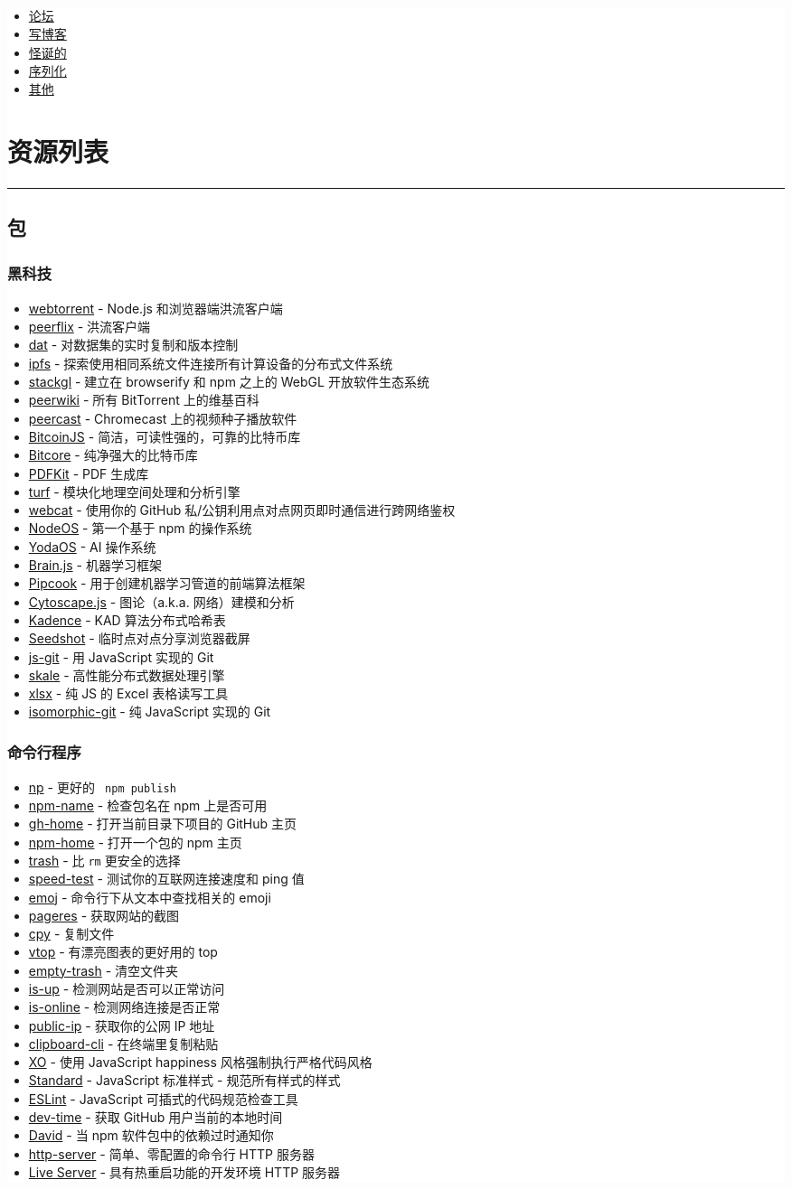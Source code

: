   - [论坛](#论坛)
  - [写博客](#博客)
  - [怪诞的](#怪诞的)
  - [序列化](#序列化)
  - [其他](#其他)


# 资源列表
----

## 包


### 黑科技

- [webtorrent](https://github.com/webtorrent/webtorrent) - Node.js 和浏览器端洪流客户端
- [peerflix](https://github.com/mafintosh/peerflix) - 洪流客户端
- [dat](https://github.com/datproject/dat-node) - 对数据集的实时复制和版本控制
- [ipfs](https://github.com/ipfs/js-ipfs) - 探索使用相同系统文件连接所有计算设备的分布式文件系统
- [stackgl](https://github.com/stackgl) - 建立在 browserify 和 npm 之上的 WebGL 开放软件生态系统
- [peerwiki](https://github.com/mafintosh/peerwiki) - 所有 BitTorrent 上的维基百科
- [peercast](https://github.com/mafintosh/peercast) - Chromecast 上的视频种子播放软件
- [BitcoinJS](https://github.com/bitcoinjs/bitcoinjs-lib) - 简洁，可读性强的，可靠的比特币库
- [Bitcore](https://github.com/bitpay/bitcore) - 纯净强大的比特币库
- [PDFKit](https://github.com/foliojs/pdfkit) - PDF 生成库
- [turf](https://github.com/Turfjs/turf) - 模块化地理空间处理和分析引擎
- [webcat](https://github.com/mafintosh/webcat) - 使用你的 GitHub 私/公钥利用点对点网页即时通信进行跨网络鉴权
- [NodeOS](https://github.com/NodeOS/NodeOS) - 第一个基于 npm 的操作系统
- [YodaOS](https://github.com/yodaos-project/yodaos) - AI 操作系统
- [Brain.js](https://github.com/BrainJS/brain.js) - 机器学习框架
- [Pipcook](https://github.com/alibaba/pipcook) - 用于创建机器学习管道的前端算法框架
- [Cytoscape.js](https://github.com/cytoscape/cytoscape.js) - 图论（a.k.a. 网络）建模和分析
- [Kadence](https://gitlab.com/deadcanaries/kadence) - KAD 算法分布式哈希表
- [Seedshot](https://github.com/twobucks/seedshot) - 临时点对点分享浏览器截屏
- [js-git](https://github.com/creationix/js-git) - 用 JavaScript 实现的 Git
- [skale](https://github.com/skale-me/skale-engine) - 高性能分布式数据处理引擎
- [xlsx](https://github.com/SheetJS/sheetjs) - 纯 JS 的 Excel 表格读写工具
- [isomorphic-git](https://github.com/isomorphic-git/isomorphic-git) - 纯 JavaScript 实现的 Git

### 命令行程序

- [np](https://github.com/sindresorhus/np) - 更好的 ``` npm publish```
- [npm-name](https://github.com/sindresorhus/npm-name) - 检查包名在 npm 上是否可用 
- [gh-home](https://github.com/sindresorhus/gh-home) - 打开当前目录下项目的 GitHub 主页 
- [npm-home](https://github.com/sindresorhus/npm-home) - 打开一个包的 npm 主页 
- [trash](https://github.com/sindresorhus/trash) - 比 ```rm``` 更安全的选择
- [speed-test](https://github.com/sindresorhus/speed-test) - 测试你的互联网连接速度和 ping 值
- [emoj](https://github.com/sindresorhus/emoj) - 命令行下从文本中查找相关的 emoji
- [pageres](https://github.com/sindresorhus/pageres) - 获取网站的截图
- [cpy](https://github.com/sindresorhus/cpy) - 复制文件 
- [vtop](https://github.com/MrRio/vtop) - 有漂亮图表的更好用的 top 
- [empty-trash](https://github.com/sindresorhus/empty-trash) - 清空文件夹
- [is-up](https://github.com/sindresorhus/is-up) - 检测网站是否可以正常访问
- [is-online](https://github.com/sindresorhus/is-online) - 检测网络连接是否正常
- [public-ip](https://github.com/sindresorhus/public-ip) - 获取你的公网 IP 地址
- [clipboard-cli](https://github.com/sindresorhus/clipboard-cli) - 在终端里复制粘贴
- [XO](https://github.com/xojs/xo) - 使用 JavaScript happiness 风格强制执行严格代码风格
- [Standard](https://github.com/feross/standard) - JavaScript 标准样式 - 规范所有样式的样式
- [ESLint](https://github.com/eslint/eslint) - JavaScript 可插式的代码规范检查工具
- [dev-time](https://github.com/samverschueren/dev-time-cli) - 获取 GitHub 用户当前的本地时间
- [David](https://github.com/alanshaw/david) - 当 npm 软件包中的依赖过时通知你
- [http-server](https://github.com/indexzero/http-server) - 简单、零配置的命令行 HTTP 服务器
- [Live Server](https://github.com/tapio/live-server) - 具有热重启功能的开发环境 HTTP 服务器